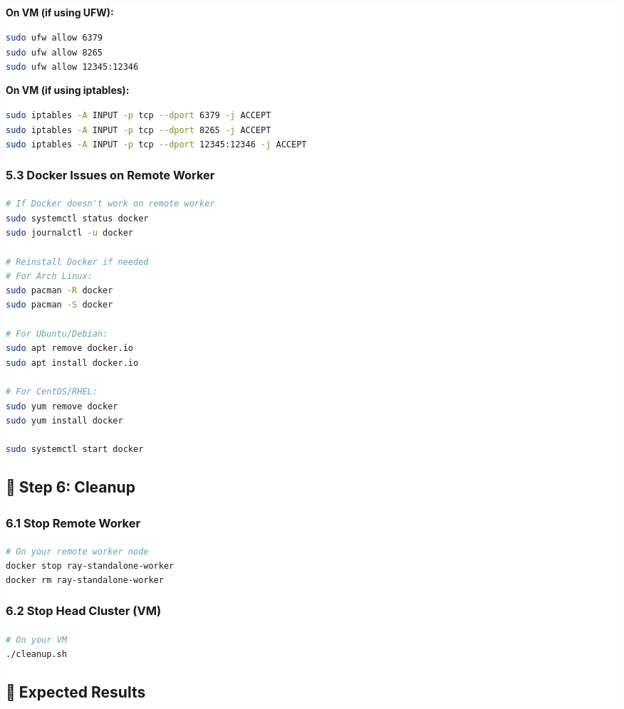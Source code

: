 **On VM (if using UFW):**
```bash
sudo ufw allow 6379
sudo ufw allow 8265
sudo ufw allow 12345:12346
```

**On VM (if using iptables):**
```bash
sudo iptables -A INPUT -p tcp --dport 6379 -j ACCEPT
sudo iptables -A INPUT -p tcp --dport 8265 -j ACCEPT
sudo iptables -A INPUT -p tcp --dport 12345:12346 -j ACCEPT
```

### **5.3 Docker Issues on Remote Worker**
```bash
# If Docker doesn't work on remote worker
sudo systemctl status docker
sudo journalctl -u docker

# Reinstall Docker if needed
# For Arch Linux:
sudo pacman -R docker
sudo pacman -S docker

# For Ubuntu/Debian:
sudo apt remove docker.io
sudo apt install docker.io

# For CentOS/RHEL:
sudo yum remove docker
sudo yum install docker

sudo systemctl start docker
```

## 🧹 **Step 6: Cleanup**

### **6.1 Stop Remote Worker**
```bash
# On your remote worker node
docker stop ray-standalone-worker
docker rm ray-standalone-worker
```

### **6.2 Stop Head Cluster (VM)**
```bash
# On your VM
./cleanup.sh
```

## 🎯 **Expected Results**
